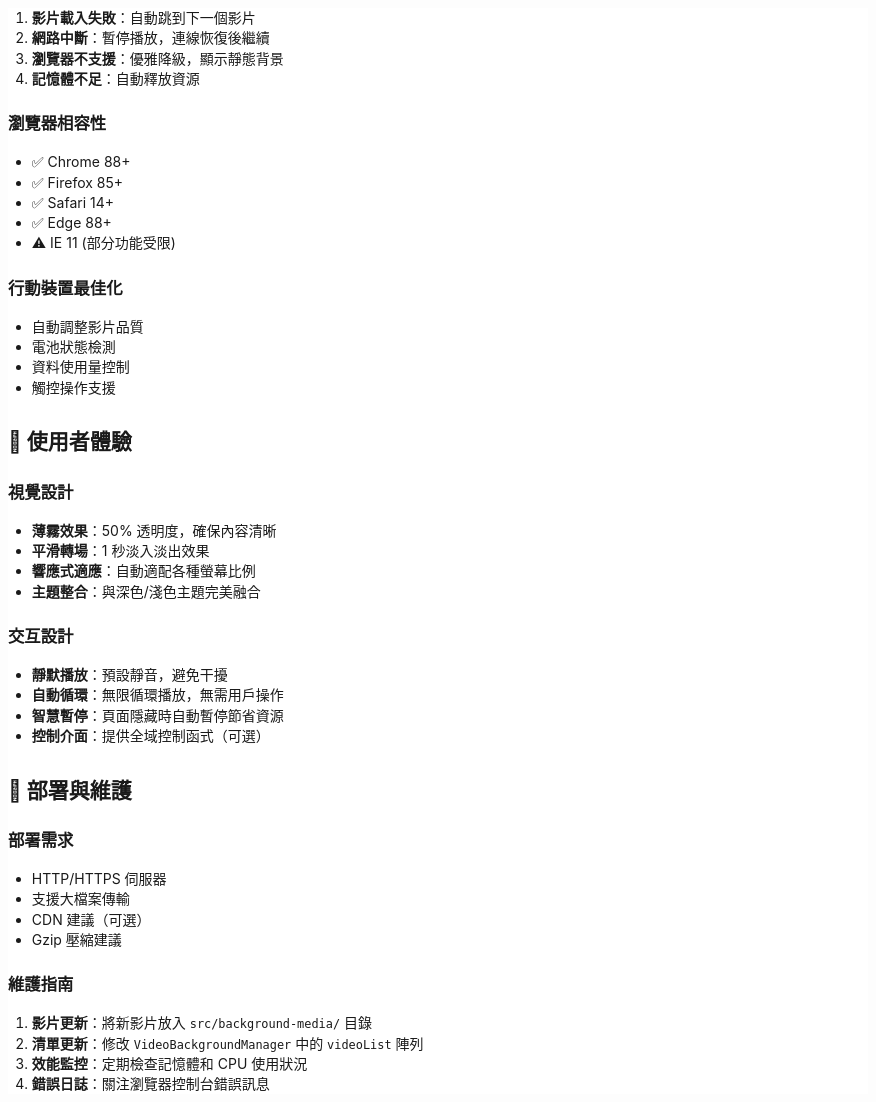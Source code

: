 1. **影片載入失敗**：自動跳到下一個影片
2. **網路中斷**：暫停播放，連線恢復後繼續
3. **瀏覽器不支援**：優雅降級，顯示靜態背景
4. **記憶體不足**：自動釋放資源

### 瀏覽器相容性

- ✅ Chrome 88+
- ✅ Firefox 85+
- ✅ Safari 14+
- ✅ Edge 88+
- ⚠️ IE 11 (部分功能受限)

### 行動裝置最佳化

- 自動調整影片品質
- 電池狀態檢測
- 資料使用量控制
- 觸控操作支援

## 🎨 使用者體驗

### 視覺設計

- **薄霧效果**：50% 透明度，確保內容清晰
- **平滑轉場**：1 秒淡入淡出效果
- **響應式適應**：自動適配各種螢幕比例
- **主題整合**：與深色/淺色主題完美融合

### 交互設計

- **靜默播放**：預設靜音，避免干擾
- **自動循環**：無限循環播放，無需用戶操作
- **智慧暫停**：頁面隱藏時自動暫停節省資源
- **控制介面**：提供全域控制函式（可選）

## 🚀 部署與維護

### 部署需求

- HTTP/HTTPS 伺服器
- 支援大檔案傳輸
- CDN 建議（可選）
- Gzip 壓縮建議

### 維護指南

1. **影片更新**：將新影片放入 `src/background-media/` 目錄
2. **清單更新**：修改 `VideoBackgroundManager` 中的 `videoList` 陣列
3. **效能監控**：定期檢查記憶體和 CPU 使用狀況
4. **錯誤日誌**：關注瀏覽器控制台錯誤訊息
